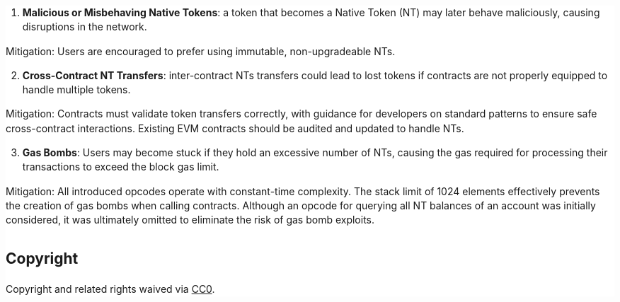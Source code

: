 1. **Malicious or Misbehaving Native Tokens**: a token that becomes a Native Token (NT) may later behave maliciously,
   causing disruptions in the network.

Mitigation: Users are encouraged to prefer using immutable, non-upgradeable NTs.

2. **Cross-Contract NT Transfers**: inter-contract NTs transfers could lead to lost tokens if contracts are not properly
   equipped to handle multiple tokens.

Mitigation: Contracts must validate token transfers correctly, with guidance for developers on standard patterns to
ensure safe cross-contract interactions. Existing EVM contracts should be audited and updated to handle NTs.

3. **Gas Bombs**: Users may become stuck if they hold an excessive number of NTs, causing the gas required for
   processing their transactions to exceed the block gas limit.

Mitigation: All introduced opcodes operate with constant-time complexity. The stack limit of 1024 elements effectively
prevents the creation of gas bombs when calling contracts. Although an opcode for querying all NT balances of an account
was initially considered, it was ultimately omitted to eliminate the risk of gas bomb exploits.

## Copyright

Copyright and related rights waived via [CC0](../LICENSE.md).